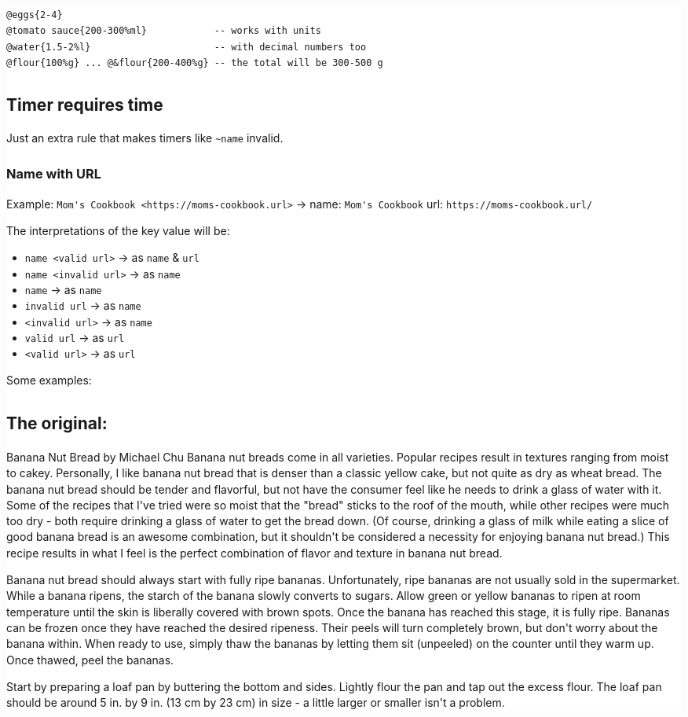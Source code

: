 ```cooklang
@eggs{2-4}
@tomato sauce{200-300%ml}            -- works with units
@water{1.5-2%l}                      -- with decimal numbers too
@flour{100%g} ... @&flour{200-400%g} -- the total will be 300-500 g
```

## Timer requires time
Just an extra rule that makes timers like `~name` invalid.

[^1]: This is work in progress in `cooklang` but supported here.

[^2]: Currently this is done in the analysis pass. So in the AST there is no
concept of inline quantities.

### Name with URL

Example: `Mom's Cookbook <https://moms-cookbook.url>` -> name: `Mom's Cookbook` url: `https://moms-cookbook.url/`

The interpretations of the key value will be:

- `name <valid url>` -> as `name` & `url`
- `name <invalid url>` -> as `name`
- `name` -> as `name`
- `invalid url` -> as `name`
- `<invalid url>` -> as `name`
- `valid url` -> as `url`
- `<valid url>` -> as `url`

Some examples:

## The original:
Banana Nut Bread by Michael Chu
Banana nut breads come in all varieties. Popular recipes result in textures ranging from moist to cakey. Personally, I like banana nut bread that is denser than a classic yellow cake, but not quite as dry as wheat bread. The banana nut bread should be tender and flavorful, but not have the consumer feel like he needs to drink a glass of water with it. Some of the recipes that I've tried were so moist that the "bread" sticks to the roof of the mouth, while other recipes were much too dry - both require drinking a glass of water to get the bread down. (Of course, drinking a glass of milk while eating a slice of good banana bread is an awesome combination, but it shouldn't be considered a necessity for enjoying banana nut bread.) This recipe results in what I feel is the perfect combination of flavor and texture in banana nut bread.

Banana nut bread should always start with fully ripe bananas. Unfortunately, ripe bananas are not usually sold in the supermarket. While a banana ripens, the starch of the banana slowly converts to sugars. Allow green or yellow bananas to ripen at room temperature until the skin is liberally covered with brown spots. Once the banana has reached this stage, it is fully ripe. Bananas can be frozen once they have reached the desired ripeness. Their peels will turn completely brown, but don't worry about the banana within. When ready to use, simply thaw the bananas by letting them sit (unpeeled) on the counter until they warm up. Once thawed, peel the bananas.

Start by preparing a loaf pan by buttering the bottom and sides. Lightly flour the pan and tap out the excess flour. The loaf pan should be around 5 in. by 9 in. (13 cm by 23 cm) in size - a little larger or smaller isn't a problem.
